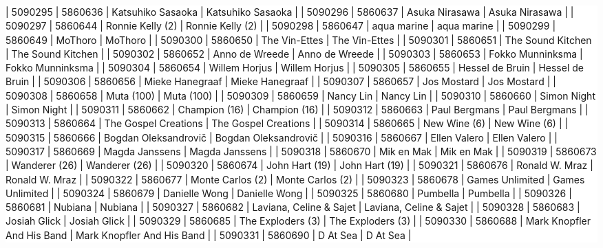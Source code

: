 | 5090295 | 5860636 | Katsuhiko Sasaoka | Katsuhiko Sasaoka |
| 5090296 | 5860637 | Asuka Nirasawa | Asuka Nirasawa |
| 5090297 | 5860644 | Ronnie Kelly (2) | Ronnie Kelly (2) |
| 5090298 | 5860647 | aqua marine | aqua marine |
| 5090299 | 5860649 | MoThoro | MoThoro |
| 5090300 | 5860650 | The Vin-Ettes | The Vin-Ettes |
| 5090301 | 5860651 | The Sound Kitchen | The Sound Kitchen |
| 5090302 | 5860652 | Anno de Wreede | Anno de Wreede |
| 5090303 | 5860653 | Fokko Munninksma | Fokko Munninksma |
| 5090304 | 5860654 | Willem Horjus | Willem Horjus |
| 5090305 | 5860655 | Hessel de Bruin | Hessel de Bruin |
| 5090306 | 5860656 | Mieke Hanegraaf | Mieke Hanegraaf |
| 5090307 | 5860657 | Jos Mostard | Jos Mostard |
| 5090308 | 5860658 | Muta (100) | Muta (100) |
| 5090309 | 5860659 | Nancy Lin | Nancy Lin |
| 5090310 | 5860660 | Simon Night | Simon Night |
| 5090311 | 5860662 | Champion (16) | Champion (16) |
| 5090312 | 5860663 | Paul Bergmans | Paul Bergmans |
| 5090313 | 5860664 | The Gospel Creations | The Gospel Creations |
| 5090314 | 5860665 | New Wine (6) | New Wine (6) |
| 5090315 | 5860666 | Bogdan Oleksandrovič | Bogdan Oleksandrovič |
| 5090316 | 5860667 | Ellen Valero | Ellen Valero |
| 5090317 | 5860669 | Magda Janssens | Magda Janssens |
| 5090318 | 5860670 | Mik en Mak | Mik en Mak |
| 5090319 | 5860673 | Wanderer (26) | Wanderer (26) |
| 5090320 | 5860674 | John Hart (19) | John Hart (19) |
| 5090321 | 5860676 | Ronald W. Mraz | Ronald W. Mraz |
| 5090322 | 5860677 | Monte Carlos (2) | Monte Carlos (2) |
| 5090323 | 5860678 | Games Unlimited | Games Unlimited |
| 5090324 | 5860679 | Danielle Wong | Danielle Wong |
| 5090325 | 5860680 | Pumbella | Pumbella |
| 5090326 | 5860681 | Nubiana | Nubiana |
| 5090327 | 5860682 | Laviana, Celine & Sajet | Laviana, Celine & Sajet |
| 5090328 | 5860683 | Josiah Glick | Josiah Glick |
| 5090329 | 5860685 | The Exploders (3) | The Exploders (3) |
| 5090330 | 5860688 | Mark Knopfler And His Band | Mark Knopfler And His Band |
| 5090331 | 5860690 | D At Sea | D At Sea |